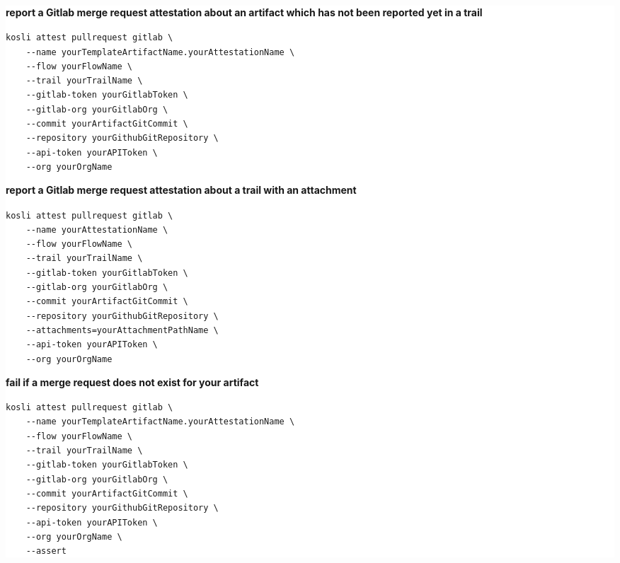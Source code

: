 **report a Gitlab merge request attestation about an artifact which has not been reported yet in a trail**

```shell
kosli attest pullrequest gitlab \
	--name yourTemplateArtifactName.yourAttestationName \
	--flow yourFlowName \
	--trail yourTrailName \
	--gitlab-token yourGitlabToken \
	--gitlab-org yourGitlabOrg \
	--commit yourArtifactGitCommit \
	--repository yourGithubGitRepository \
	--api-token yourAPIToken \
	--org yourOrgName

```

**report a Gitlab merge request attestation about a trail with an attachment**

```shell
kosli attest pullrequest gitlab \
	--name yourAttestationName \
	--flow yourFlowName \
	--trail yourTrailName \
	--gitlab-token yourGitlabToken \
	--gitlab-org yourGitlabOrg \
	--commit yourArtifactGitCommit \
	--repository yourGithubGitRepository \
	--attachments=yourAttachmentPathName \
	--api-token yourAPIToken \
	--org yourOrgName

```

**fail if a merge request does not exist for your artifact**

```shell
kosli attest pullrequest gitlab \
	--name yourTemplateArtifactName.yourAttestationName \
	--flow yourFlowName \
	--trail yourTrailName \
	--gitlab-token yourGitlabToken \
	--gitlab-org yourGitlabOrg \
	--commit yourArtifactGitCommit \
	--repository yourGithubGitRepository \
	--api-token yourAPIToken \
	--org yourOrgName \
	--assert
```

